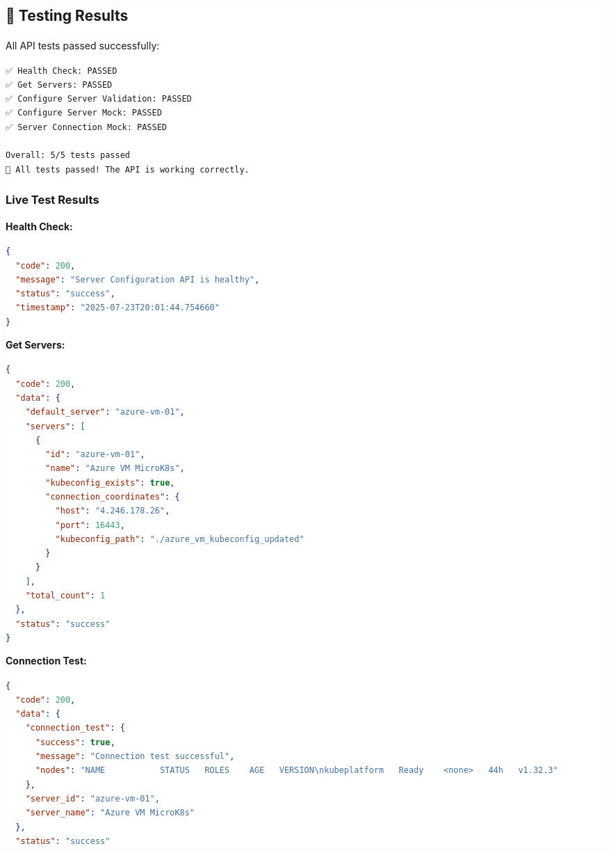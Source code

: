 ## 🧪 Testing Results

All API tests passed successfully:

```
✅ Health Check: PASSED
✅ Get Servers: PASSED
✅ Configure Server Validation: PASSED
✅ Configure Server Mock: PASSED
✅ Server Connection Mock: PASSED

Overall: 5/5 tests passed
🎉 All tests passed! The API is working correctly.
```

### Live Test Results

**Health Check:**
```json
{
  "code": 200,
  "message": "Server Configuration API is healthy",
  "status": "success",
  "timestamp": "2025-07-23T20:01:44.754660"
}
```

**Get Servers:**
```json
{
  "code": 200,
  "data": {
    "default_server": "azure-vm-01",
    "servers": [
      {
        "id": "azure-vm-01",
        "name": "Azure VM MicroK8s",
        "kubeconfig_exists": true,
        "connection_coordinates": {
          "host": "4.246.178.26",
          "port": 16443,
          "kubeconfig_path": "./azure_vm_kubeconfig_updated"
        }
      }
    ],
    "total_count": 1
  },
  "status": "success"
}
```

**Connection Test:**
```json
{
  "code": 200,
  "data": {
    "connection_test": {
      "success": true,
      "message": "Connection test successful",
      "nodes": "NAME           STATUS   ROLES    AGE   VERSION\nkubeplatform   Ready    <none>   44h   v1.32.3"
    },
    "server_id": "azure-vm-01",
    "server_name": "Azure VM MicroK8s"
  },
  "status": "success"
```